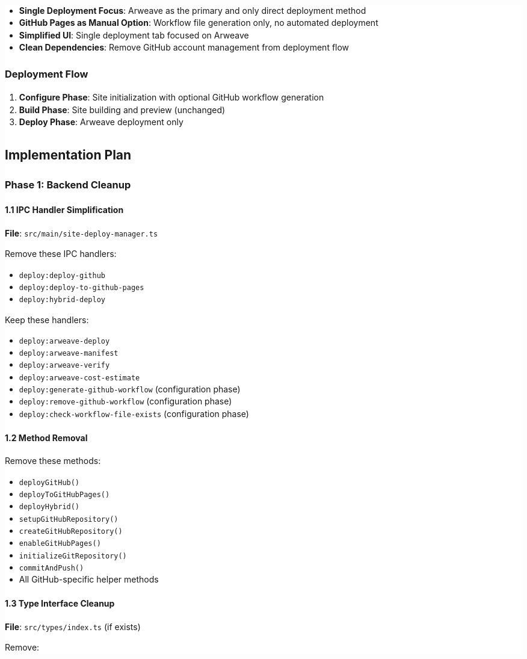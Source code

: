 - **Single Deployment Focus**: Arweave as the primary and only direct deployment method
- **GitHub Pages as Manual Option**: Workflow file generation only, no automated deployment
- **Simplified UI**: Single deployment tab focused on Arweave
- **Clean Dependencies**: Remove GitHub account management from deployment flow

### Deployment Flow

1. **Configure Phase**: Site initialization with optional GitHub workflow generation
2. **Build Phase**: Site building and preview (unchanged)
3. **Deploy Phase**: Arweave deployment only

## Implementation Plan

### Phase 1: Backend Cleanup

#### 1.1 IPC Handler Simplification

**File**: `src/main/site-deploy-manager.ts`

Remove these IPC handlers:

- `deploy:deploy-github`
- `deploy:deploy-to-github-pages`
- `deploy:hybrid-deploy`

Keep these handlers:

- `deploy:arweave-deploy`
- `deploy:arweave-manifest`
- `deploy:arweave-verify`
- `deploy:arweave-cost-estimate`
- `deploy:generate-github-workflow` (configuration phase)
- `deploy:remove-github-workflow` (configuration phase)
- `deploy:check-workflow-file-exists` (configuration phase)

#### 1.2 Method Removal

Remove these methods:

- `deployGitHub()`
- `deployToGitHubPages()`
- `deployHybrid()`
- `setupGitHubRepository()`
- `createGitHubRepository()`
- `enableGitHubPages()`
- `initializeGitRepository()`
- `commitAndPush()`
- All GitHub-specific helper methods

#### 1.3 Type Interface Cleanup

**File**: `src/types/index.ts` (if exists)

Remove:
